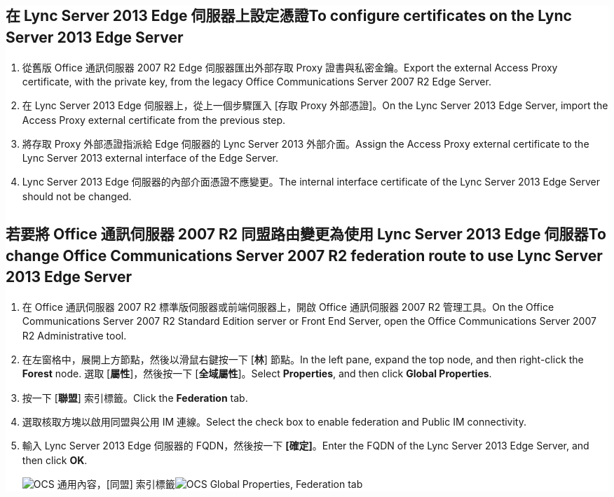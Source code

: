 ## <a name="to-configure-certificates-on-the-lync-server-2013-edge-server"></a><span data-ttu-id="6f0ed-149">在 Lync Server 2013 Edge 伺服器上設定憑證</span><span class="sxs-lookup"><span data-stu-id="6f0ed-149">To configure certificates on the Lync Server 2013 Edge Server</span></span>

1.  <span data-ttu-id="6f0ed-150">從舊版 Office 通訊伺服器 2007 R2 Edge 伺服器匯出外部存取 Proxy 證書與私密金鑰。</span><span class="sxs-lookup"><span data-stu-id="6f0ed-150">Export the external Access Proxy certificate, with the private key, from the legacy Office Communications Server 2007 R2 Edge Server.</span></span>

2.  <span data-ttu-id="6f0ed-151">在 Lync Server 2013 Edge 伺服器上，從上一個步驟匯入 [存取 Proxy 外部憑證]。</span><span class="sxs-lookup"><span data-stu-id="6f0ed-151">On the Lync Server 2013 Edge Server, import the Access Proxy external certificate from the previous step.</span></span>

3.  <span data-ttu-id="6f0ed-152">將存取 Proxy 外部憑證指派給 Edge 伺服器的 Lync Server 2013 外部介面。</span><span class="sxs-lookup"><span data-stu-id="6f0ed-152">Assign the Access Proxy external certificate to the Lync Server 2013 external interface of the Edge Server.</span></span>

4.  <span data-ttu-id="6f0ed-153">Lync Server 2013 Edge 伺服器的內部介面憑證不應變更。</span><span class="sxs-lookup"><span data-stu-id="6f0ed-153">The internal interface certificate of the Lync Server 2013 Edge Server should not be changed.</span></span>

## <a name="to-change-office-communications-server-2007-r2-federation-route-to-use-lync-server-2013-edge-server"></a><span data-ttu-id="6f0ed-154">若要將 Office 通訊伺服器 2007 R2 同盟路由變更為使用 Lync Server 2013 Edge 伺服器</span><span class="sxs-lookup"><span data-stu-id="6f0ed-154">To change Office Communications Server 2007 R2 federation route to use Lync Server 2013 Edge Server</span></span>

1.  <span data-ttu-id="6f0ed-155">在 Office 通訊伺服器 2007 R2 標準版伺服器或前端伺服器上，開啟 Office 通訊伺服器 2007 R2 管理工具。</span><span class="sxs-lookup"><span data-stu-id="6f0ed-155">On the Office Communications Server 2007 R2 Standard Edition server or Front End Server, open the Office Communications Server 2007 R2 Administrative tool.</span></span>

2.  <span data-ttu-id="6f0ed-156">在左窗格中，展開上方節點，然後以滑鼠右鍵按一下 [**林**] 節點。</span><span class="sxs-lookup"><span data-stu-id="6f0ed-156">In the left pane, expand the top node, and then right-click the **Forest** node.</span></span> <span data-ttu-id="6f0ed-157">選取 [**屬性**]，然後按一下 [**全域屬性**]。</span><span class="sxs-lookup"><span data-stu-id="6f0ed-157">Select **Properties**, and then click **Global Properties**.</span></span>

3.  <span data-ttu-id="6f0ed-158">按一下 [**聯盟**] 索引標籤。</span><span class="sxs-lookup"><span data-stu-id="6f0ed-158">Click the **Federation** tab.</span></span>

4.  <span data-ttu-id="6f0ed-159">選取核取方塊以啟用同盟與公用 IM 連線。</span><span class="sxs-lookup"><span data-stu-id="6f0ed-159">Select the check box to enable federation and Public IM connectivity.</span></span>

5.  <span data-ttu-id="6f0ed-160">輸入 Lync Server 2013 Edge 伺服器的 FQDN，然後按一下 **[確定]**。</span><span class="sxs-lookup"><span data-stu-id="6f0ed-160">Enter the FQDN of the Lync Server 2013 Edge Server, and then click **OK**.</span></span>
    
    <span data-ttu-id="6f0ed-161">![OCS 通用內容，[同盟] 索引標籤](images/JJ721925.da633f72-43c6-4dac-8d37-ccd0dcde79c9(OCS.15).jpg "OCS 通用內容，[同盟] 索引標籤")</span><span class="sxs-lookup"><span data-stu-id="6f0ed-161">![OCS Global Properties, Federation tab](images/JJ721925.da633f72-43c6-4dac-8d37-ccd0dcde79c9(OCS.15).jpg "OCS Global Properties, Federation tab")</span></span>
